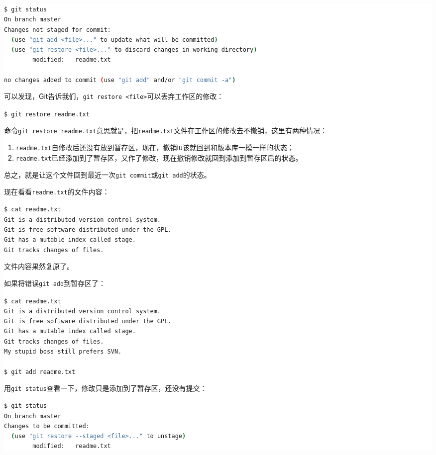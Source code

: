 ```bash
$ git status
On branch master
Changes not staged for commit:
  (use "git add <file>..." to update what will be committed)
  (use "git restore <file>..." to discard changes in working directory)
        modified:   readme.txt

no changes added to commit (use "git add" and/or "git commit -a")
```

可以发现，Git告诉我们，`git restore <file>`可以丢弃工作区的修改：

```bash
$ git restore readme.txt
```

命令`git restore readme.txt`意思就是，把`readme.txt`文件在工作区的修改去不撤销，这里有两种情况：

1. `readme.txt`自修改后还没有放到暂存区，现在，撤销iu该就回到和版本库一模一样的状态；
2. `readme.txt`已经添加到了暂存区，又作了修改，现在撤销修改就回到添加到暂存区后的状态。

总之，就是让这个文件回到最近一次`git commit`或`git add`的状态。

现在看看`readme.txt`的文件内容：

```bash
$ cat readme.txt
Git is a distributed version control system.
Git is free software distributed under the GPL.
Git has a mutable index called stage.
Git tracks changes of files.
```

文件内容果然复原了。

如果将错误`git add`到暂存区了：

```bash
$ cat readme.txt
Git is a distributed version control system.
Git is free software distributed under the GPL.
Git has a mutable index called stage.
Git tracks changes of files.
My stupid boss still prefers SVN.

$ git add readme.txt
```

用`git status`查看一下，修改只是添加到了暂存区，还没有提交：

```bash
$ git status
On branch master
Changes to be committed:
  (use "git restore --staged <file>..." to unstage)
        modified:   readme.txt
```

